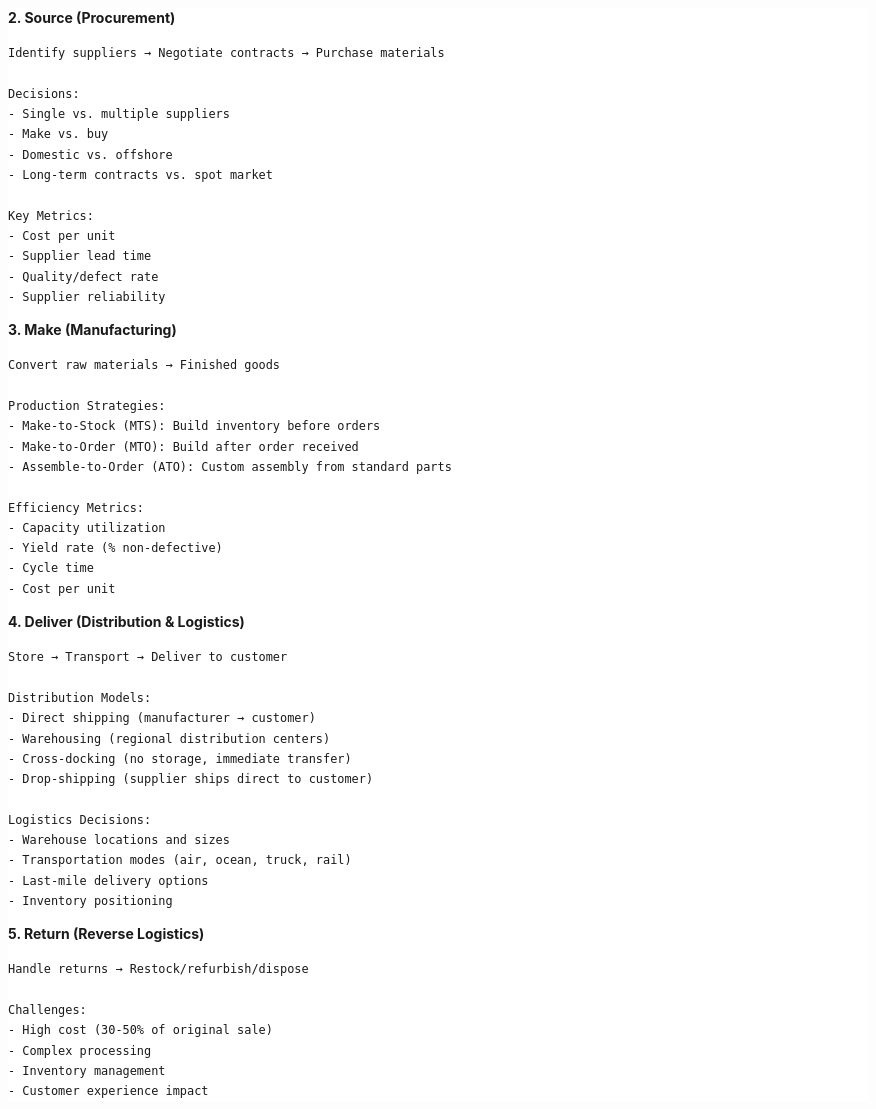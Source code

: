 **2. Source (Procurement)**
```
Identify suppliers → Negotiate contracts → Purchase materials

Decisions:
- Single vs. multiple suppliers
- Make vs. buy
- Domestic vs. offshore
- Long-term contracts vs. spot market

Key Metrics:
- Cost per unit
- Supplier lead time
- Quality/defect rate
- Supplier reliability
```

**3. Make (Manufacturing)**
```
Convert raw materials → Finished goods

Production Strategies:
- Make-to-Stock (MTS): Build inventory before orders
- Make-to-Order (MTO): Build after order received
- Assemble-to-Order (ATO): Custom assembly from standard parts

Efficiency Metrics:
- Capacity utilization
- Yield rate (% non-defective)
- Cycle time
- Cost per unit
```

**4. Deliver (Distribution & Logistics)**
```
Store → Transport → Deliver to customer

Distribution Models:
- Direct shipping (manufacturer → customer)
- Warehousing (regional distribution centers)
- Cross-docking (no storage, immediate transfer)
- Drop-shipping (supplier ships direct to customer)

Logistics Decisions:
- Warehouse locations and sizes
- Transportation modes (air, ocean, truck, rail)
- Last-mile delivery options
- Inventory positioning
```

**5. Return (Reverse Logistics)**
```
Handle returns → Restock/refurbish/dispose

Challenges:
- High cost (30-50% of original sale)
- Complex processing
- Inventory management
- Customer experience impact
```
